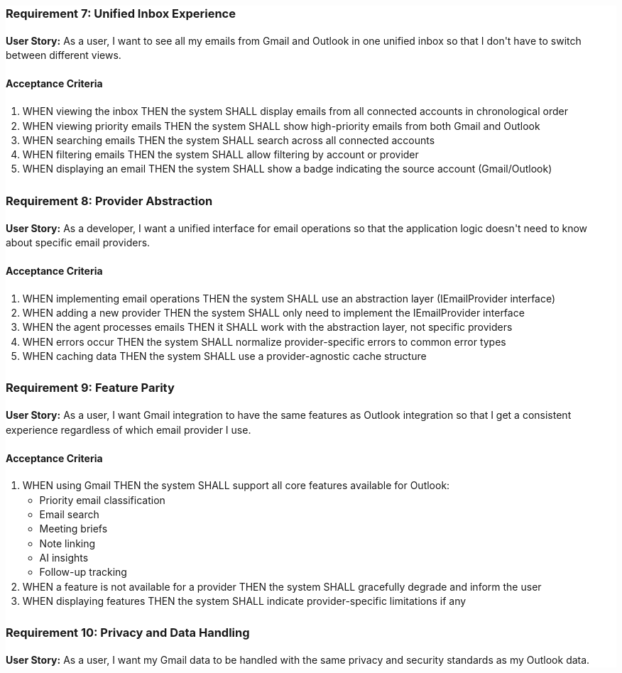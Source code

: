 ### Requirement 7: Unified Inbox Experience

**User Story:** As a user, I want to see all my emails from Gmail and Outlook in one unified inbox so that I don't have to switch between different views.

#### Acceptance Criteria

1. WHEN viewing the inbox THEN the system SHALL display emails from all connected accounts in chronological order
2. WHEN viewing priority emails THEN the system SHALL show high-priority emails from both Gmail and Outlook
3. WHEN searching emails THEN the system SHALL search across all connected accounts
4. WHEN filtering emails THEN the system SHALL allow filtering by account or provider
5. WHEN displaying an email THEN the system SHALL show a badge indicating the source account (Gmail/Outlook)

### Requirement 8: Provider Abstraction

**User Story:** As a developer, I want a unified interface for email operations so that the application logic doesn't need to know about specific email providers.

#### Acceptance Criteria

1. WHEN implementing email operations THEN the system SHALL use an abstraction layer (IEmailProvider interface)
2. WHEN adding a new provider THEN the system SHALL only need to implement the IEmailProvider interface
3. WHEN the agent processes emails THEN it SHALL work with the abstraction layer, not specific providers
4. WHEN errors occur THEN the system SHALL normalize provider-specific errors to common error types
5. WHEN caching data THEN the system SHALL use a provider-agnostic cache structure

### Requirement 9: Feature Parity

**User Story:** As a user, I want Gmail integration to have the same features as Outlook integration so that I get a consistent experience regardless of which email provider I use.

#### Acceptance Criteria

1. WHEN using Gmail THEN the system SHALL support all core features available for Outlook:
   - Priority email classification
   - Email search
   - Meeting briefs
   - Note linking
   - AI insights
   - Follow-up tracking
2. WHEN a feature is not available for a provider THEN the system SHALL gracefully degrade and inform the user
3. WHEN displaying features THEN the system SHALL indicate provider-specific limitations if any

### Requirement 10: Privacy and Data Handling

**User Story:** As a user, I want my Gmail data to be handled with the same privacy and security standards as my Outlook data.
